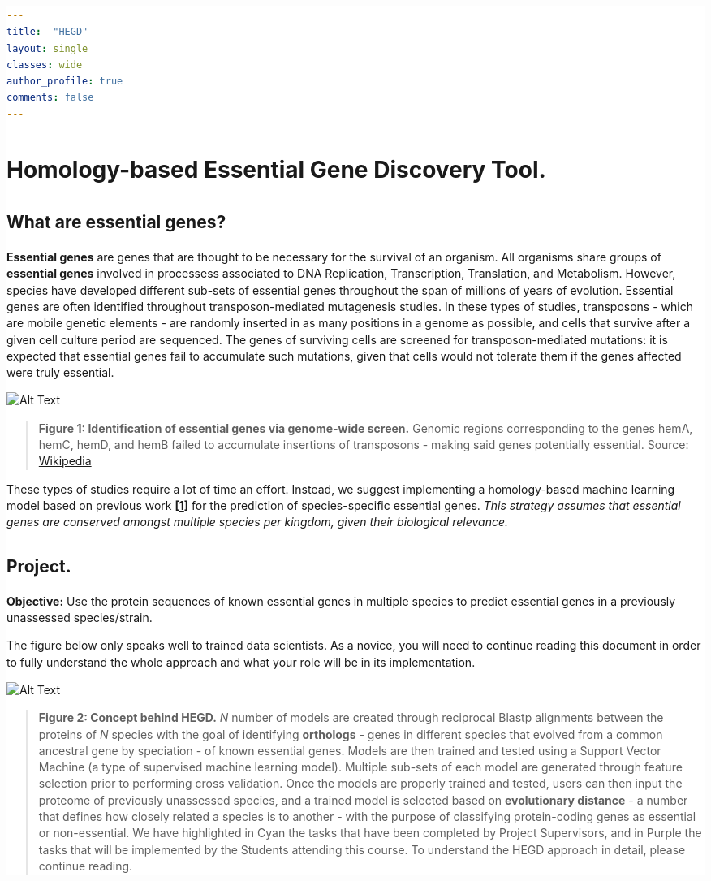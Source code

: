 ```yaml
---
title:  "HEGD"
layout: single
classes: wide
author_profile: true
comments: false
---
```


# Homology-based Essential Gene Discovery Tool.

## What are essential genes?

**Essential genes** are genes that are thought to be necessary for the survival of an organism. All organisms share groups of **essential genes** involved in processess associated to DNA Replication, Transcription, Translation, and Metabolism. However, species have developed different sub-sets of essential genes throughout the span of millions of years of evolution. Essential genes are often identified throughout transposon-mediated mutagenesis studies. In these types of studies, transposons - which are mobile genetic elements - are randomly inserted in as many positions in a genome as possible, and cells that survive after a given cell culture period are sequenced. The genes of surviving cells are screened for transposon-mediated mutations: it is expected that essential genes fail to accumulate such mutations, given that cells would not tolerate them if the genes affected were truly essential.

![Alt Text](../Imgs/Transposon_Essential.png)
>**Figure 1: Identification of essential genes via genome-wide screen.** Genomic regions corresponding to the genes hemA, hemC, hemD, and hemB failed to accumulate insertions of transposons - making said genes potentially essential. Source: [Wikipedia](https://en.wikipedia.org/wiki/Essential_gene)

These types of studies require a lot of time an effort. Instead, we suggest implementing a homology-based machine learning model based on previous work **[[1](https://www.hindawi.com/journals/bmri/2016/7639397/#B28)]** for the prediction of species-specific essential genes. *This strategy assumes that essential genes are conserved amongst multiple species per kingdom, given their biological relevance.*


## Project.

**Objective:** Use the protein sequences of known essential genes in multiple species to predict essential genes in a previously unassessed species/strain.

The figure below only speaks well to trained data scientists. As a novice, you will need to continue reading this document in order to fully understand the whole approach and what your role will be in its implementation.

![Alt Text](../Imgs/HEGD_Concept.png)
> **Figure 2: Concept behind HEGD.** *N* number of models are created through reciprocal Blastp alignments between the proteins of *N* species with the goal of identifying **orthologs** - genes in different species that evolved from a common ancestral gene by speciation - of known essential genes. Models are then trained and tested using a Support Vector Machine (a type of supervised machine learning model). Multiple sub-sets of each model are generated through feature selection prior to performing cross validation. Once the models are properly trained and tested, users can then input the proteome of previously unassessed species, and a trained model is selected based on **evolutionary distance** - a number that defines how closely related a species is to another - with the purpose of classifying protein-coding genes as essential or non-essential. We have highlighted in Cyan the tasks that have been completed by Project Supervisors, and in Purple the tasks that will be implemented by the Students attending this course. To understand the HEGD approach in detail, please continue reading. 
